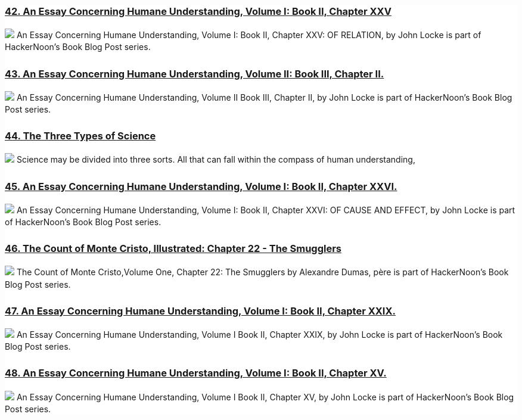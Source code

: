 
### [42. An Essay Concerning Humane Understanding, Volume I: Book II, Chapter XXV](https://hackernoon.com/an-essay-concerning-humane-understanding-volume-i-book-ii-chapter-xxv)
![](https://cdn.hackernoon.com/images/ARCWTrgYpoc531106B2eMedWoT42-da93n5l.jpeg)
An Essay Concerning Humane Understanding, Volume I: Book II, Chapter XXV: OF RELATION, by John Locke is part of HackerNoon’s Book Blog Post series. 

### [43. An Essay Concerning Humane Understanding, Volume II: Book III, Chapter II. ](https://hackernoon.com/an-essay-concerning-humane-understanding-volume-ii-book-iii-chapter-ii)
![](https://cdn.hackernoon.com/images/ARCWTrgYpoc531106B2eMedWoT42-7l93n74.jpeg)
An Essay Concerning Humane Understanding, Volume II Book III, Chapter II, by John Locke is part of HackerNoon’s Book Blog Post series. 


### [44. The Three Types of Science](https://hackernoon.com/the-three-types-of-science)
![](https://cdn.hackernoon.com/images/ugoTV1vwcgR4mN8MMDUUN4vt6p02-vbj3uep.jpeg)
Science may be divided into three sorts. All that can fall within the compass of human understanding,

### [45. An Essay Concerning Humane Understanding, Volume I: Book II, Chapter XXVI.](https://hackernoon.com/an-essay-concerning-humane-understanding-volume-i-book-ii-chapter-xxvi)
![](https://cdn.hackernoon.com/images/ARCWTrgYpoc531106B2eMedWoT42-dl93ns6.jpeg)
An Essay Concerning Humane Understanding, Volume I: Book II, Chapter XXVI: OF CAUSE AND EFFECT, by John Locke is part of HackerNoon’s Book Blog Post series. 


### [46. The Count of Monte Cristo, Illustrated: Chapter 22 - The Smugglers](https://hackernoon.com/the-count-of-monte-cristo-illustrated-chapter-22-the-smugglers)
![](https://cdn.hackernoon.com/images/ARCWTrgYpoc531106B2eMedWoT42-h393nfr.jpeg)
The Count of Monte Cristo,Volume One, Chapter 22: The Smugglers by Alexandre Dumas, père is part of HackerNoon’s Book Blog Post series. 

### [47. An Essay Concerning Humane Understanding, Volume I: Book II, Chapter XXIX.](https://hackernoon.com/an-essay-concerning-humane-understanding-volume-i-book-ii-chapter-xxix)
![](https://cdn.hackernoon.com/images/ARCWTrgYpoc531106B2eMedWoT42-sn93nmp.jpeg)
An Essay Concerning Humane Understanding, Volume I Book II, Chapter XXIX, by John Locke is part of HackerNoon’s Book Blog Post series.

### [48. An Essay Concerning Humane Understanding, Volume I: Book II, Chapter XV.](https://hackernoon.com/an-essay-concerning-humane-understanding-volume-i-book-ii-chapter-xv)
![](https://cdn.hackernoon.com/images/ARCWTrgYpoc531106B2eMedWoT42-bg93nfe.jpeg)
An Essay Concerning Humane Understanding, Volume I Book II, Chapter XV, by John Locke is part of HackerNoon’s Book Blog Post series. 
